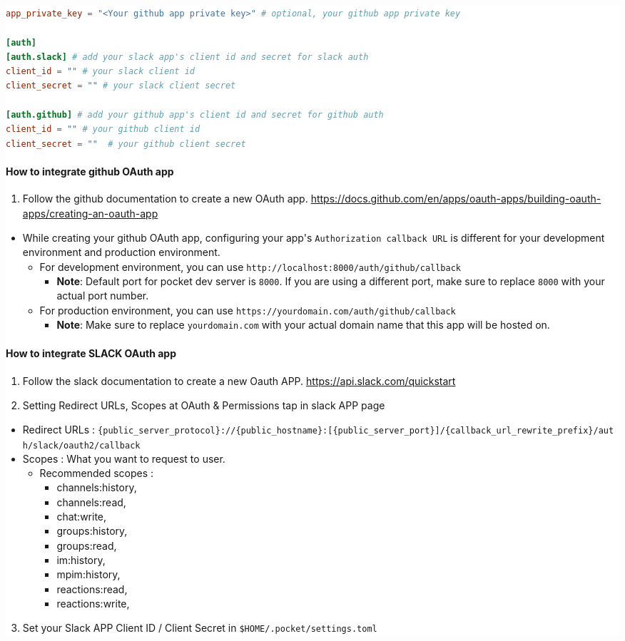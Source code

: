 ```toml
app_private_key = "<Your github app private key>" # optional, your github app private key

[auth]
[auth.slack] # add your slack app's client id and secret for slack auth
client_id = "" # your slack client id
client_secret = "" # your slack client secret

[auth.github] # add your github app's client id and secret for github auth
client_id = "" # your github client id
client_secret = ""  # your github client secret
```

#### How to integrate github OAuth app

1. Follow the github documentation to create a new OAuth
   app. https://docs.github.com/en/apps/oauth-apps/building-oauth-apps/creating-an-oauth-app

- While creating your github OAuth app, configuring your app's `Authorization callback URL` is different for your
  development environment and production environment.
    - For development environment, you can use `http://localhost:8000/auth/github/callback`
        - **Note**: Default port for pocket dev server is `8000`. If you are using a different port, make sure to
          replace `8000` with your actual port number.
    - For production environment, you can use `https://yourdomain.com/auth/github/callback`
        - **Note**: Make sure to replace `yourdomain.com` with your actual domain name that this app will be hosted on.

#### How to integrate SLACK OAuth app

1. Follow the slack documentation to create a new Oauth APP. https://api.slack.com/quickstart

2. Setting Redirect URLs, Scopes at OAuth & Permissions tap in slack APP page

- Redirect URLs :
  `{public_server_protocol}://{public_hostname}:[{public_server_port}]/{callback_url_rewrite_prefix}/auth/slack/oauth2/callback`
- Scopes : What you want to request to user.
    - Recommended scopes :
        - channels:history,
        - channels:read,
        - chat:write,
        - groups:history,
        - groups:read,
        - im:history,
        - mpim:history,
        - reactions:read,
        - reactions:write,

3. Set your Slack APP Client ID / Client Secret in `$HOME/.pocket/settings.toml`